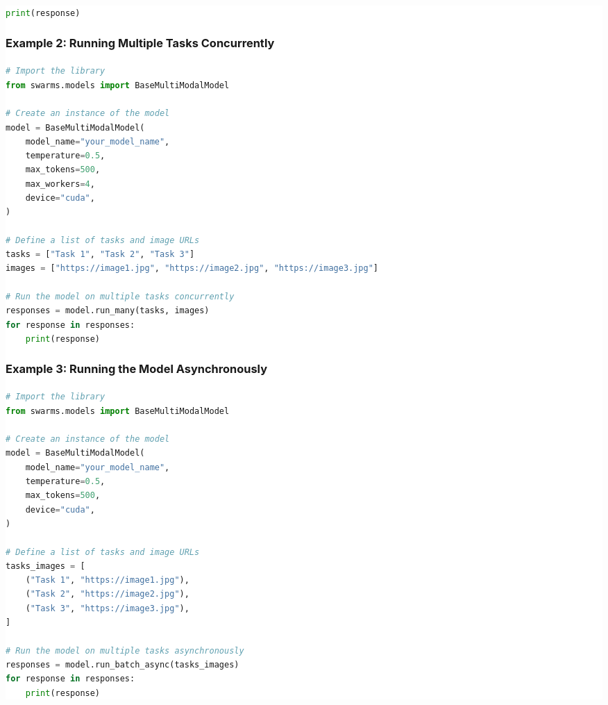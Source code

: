 ```python
print(response)
```

### Example 2: Running Multiple Tasks Concurrently

```python
# Import the library
from swarms.models import BaseMultiModalModel

# Create an instance of the model
model = BaseMultiModalModel(
    model_name="your_model_name",
    temperature=0.5,
    max_tokens=500,
    max_workers=4,
    device="cuda",
)

# Define a list of tasks and image URLs
tasks = ["Task 1", "Task 2", "Task 3"]
images = ["https://image1.jpg", "https://image2.jpg", "https://image3.jpg"]

# Run the model on multiple tasks concurrently
responses = model.run_many(tasks, images)
for response in responses:
    print(response)
```

### Example 3: Running the Model Asynchronously

```python
# Import the library
from swarms.models import BaseMultiModalModel

# Create an instance of the model
model = BaseMultiModalModel(
    model_name="your_model_name",
    temperature=0.5,
    max_tokens=500,
    device="cuda",
)

# Define a list of tasks and image URLs
tasks_images = [
    ("Task 1", "https://image1.jpg"),
    ("Task 2", "https://image2.jpg"),
    ("Task 3", "https://image3.jpg"),
]

# Run the model on multiple tasks asynchronously
responses = model.run_batch_async(tasks_images)
for response in responses:
    print(response)
```
